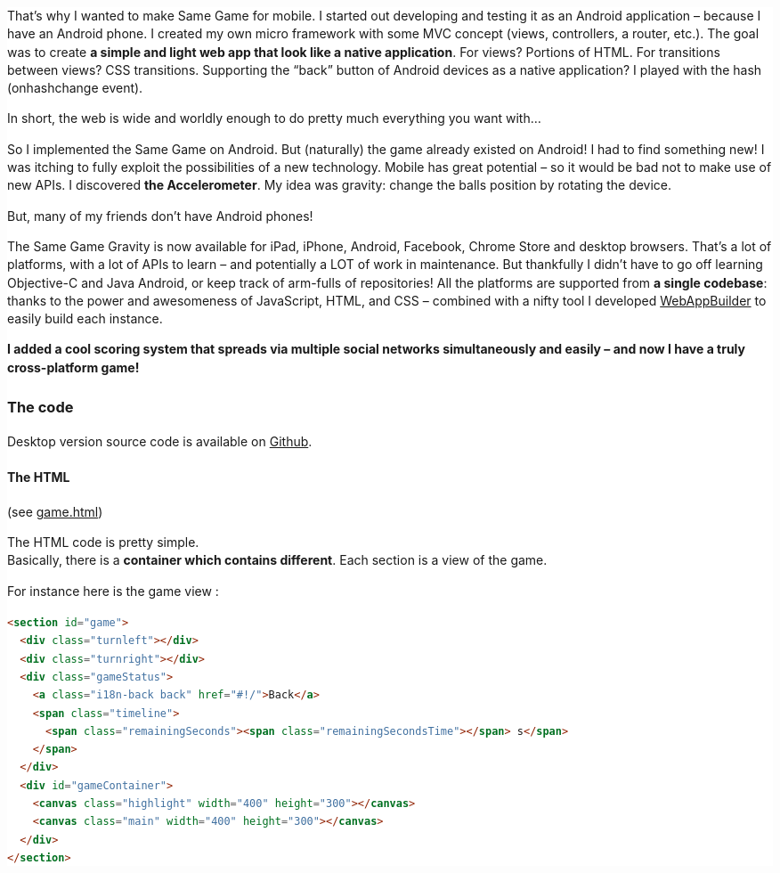 That’s why I wanted to make Same Game for mobile. I started out developing and testing it as an Android application – because I have an Android phone. I created my own micro framework with some MVC concept (views, controllers, a router, etc.). The goal was to create **a simple and light web app that look like a native application**. For views? Portions of HTML. For transitions between views? CSS transitions. Supporting the “back” button of Android devices as a native application? I played with the hash (onhashchange event). 

In short, the web is wide and worldly enough to do pretty much everything you want with…

So I implemented the Same Game on Android. But (naturally) the game already existed on Android! I had to find something new! I was itching to fully exploit the possibilities of a new technology. Mobile has great potential – so it would be bad not to make use of new APIs. I discovered **the Accelerometer**. My idea was gravity: change the balls position by rotating the device.

But, many of my friends don’t have Android phones!

The Same Game Gravity is now available for iPad, iPhone, Android, Facebook, Chrome Store and desktop browsers. That’s a lot of platforms, with a lot of APIs to learn – and potentially a LOT of work in maintenance. But thankfully I didn’t have to go off learning Objective-C and Java Android, or keep track of arm-fulls of repositories! All the platforms are supported from **a single codebase**: thanks to the power and awesomeness of JavaScript, HTML, and CSS – combined with a nifty tool I developed [WebAppBuilder][4] to easily build each instance.

 [4]: /2011/06/automating-web-app-development-for-multiple-platforms/

**I added a cool scoring system that spreads via multiple social networks simultaneously and easily – and now I have a truly cross-platform game!**

### The code

Desktop version source code is available on [Github][5].

 [5]: https://github.com/gre/same-game-gravity

#### The HTML

(see [game.html][6])

 [6]: https://github.com/gre/same-game-gravity/blob/master/game.html

The HTML code is pretty simple.  
Basically, there is a **container which contains different**. Each section is a view of the game.

For instance here is the game view :  

```html
<section id="game">
  <div class="turnleft"></div>
  <div class="turnright"></div>
  <div class="gameStatus">
    <a class="i18n-back back" href="#!/">Back</a>
    <span class="timeline">
      <span class="remainingSeconds"><span class="remainingSecondsTime"></span> s</span>
    </span>
  </div>
  <div id="gameContainer">
    <canvas class="highlight" width="400" height="300"></canvas>
    <canvas class="main" width="400" height="300"></canvas>
  </div>
</section>
```


 [1]: http://blog.greweb.fr/2011/07/same-game-gravity-for-ipad-iphone-android-facebook-chrome-and-web/
 [2]: http://gre.github.io/same-game-gravity
 [7]: https://github.com/gre/same-game-gravity/blob/master/game.css
 [8]: https://github.com/gre/same-game-gravity/blob/master/game.js
 [9]: https://github.com/gre/same-game-gravity/blob/master/game.js#L324
 [10]: https://github.com/gre/same-game-gravity/blob/master/game.js#L687
 [11]: https://github.com/gre/same-game-gravity/blob/master/game.js#L850
 [12]: https://github.com/gre/same-game-gravity/blob/master/game.desktop.js
 [13]: https://github.com/gre/same-game-gravity/blob/master/game.desktop.js#L137
 [14]: http://docs.phonegap.com/phonegap_accelerometer_accelerometer.md.html
 [15]: http://dev.w3.org/geo/api/spec-source-orientation.html
 [16]: http://twitter.com/42loops
 [17]: https://github.com/peutetre/test-mobile-safari/blob/master/devicemotionevent.html
 [18]: /images/2011/07/c-rotation.png
 [19]: https://github.com/gre/same-game-gravity/blob/master/game.desktop.js#L31
 [20]: https://github.com/gre/same-game-gravity/blob/master/index.css#L35
 [21]: http://playframework.org/
 [22]: /images/2011/07/same_game_gravity_schema.jpg
 [23]: http://same.greweb.fr/public/javascripts/same.scores.js
 [24]: http://blog.greweb.fr/wp-includes/images/smilies/icon_smile.gif